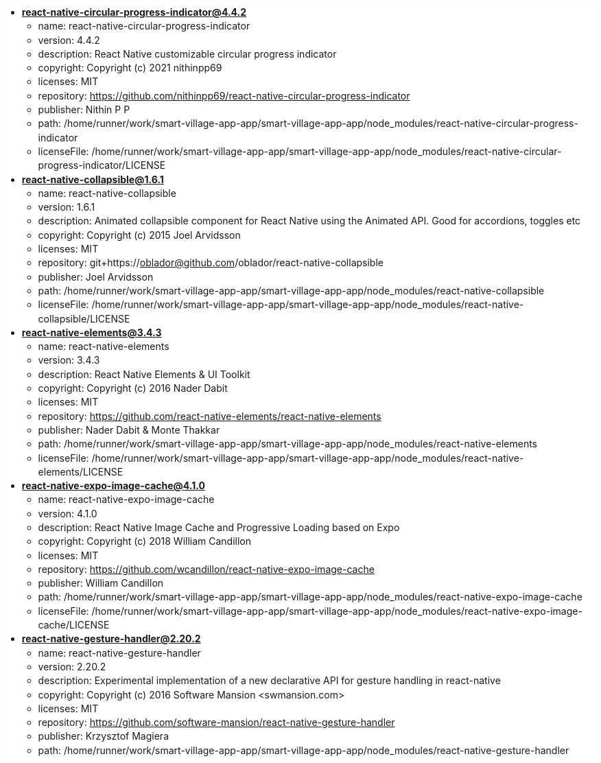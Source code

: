 - **[react-native-circular-progress-indicator@4.4.2](https://github.com/nithinpp69/react-native-circular-progress-indicator)**
    - name: react-native-circular-progress-indicator
    - version: 4.4.2
    - description: React Native customizable circular progress indicator
    - copyright: Copyright (c) 2021 nithinpp69
    - licenses: MIT
    - repository: https://github.com/nithinpp69/react-native-circular-progress-indicator
    - publisher: Nithin P P
    - path: /home/runner/work/smart-village-app-app/smart-village-app-app/node_modules/react-native-circular-progress-indicator
    - licenseFile: /home/runner/work/smart-village-app-app/smart-village-app-app/node_modules/react-native-circular-progress-indicator/LICENSE
- **[react-native-collapsible@1.6.1](git+https://oblador@github.com/oblador/react-native-collapsible)**
    - name: react-native-collapsible
    - version: 1.6.1
    - description: Animated collapsible component for React Native using the Animated API. Good for accordions, toggles etc
    - copyright: Copyright (c) 2015 Joel Arvidsson
    - licenses: MIT
    - repository: git+https://oblador@github.com/oblador/react-native-collapsible
    - publisher: Joel Arvidsson
    - path: /home/runner/work/smart-village-app-app/smart-village-app-app/node_modules/react-native-collapsible
    - licenseFile: /home/runner/work/smart-village-app-app/smart-village-app-app/node_modules/react-native-collapsible/LICENSE
- **[react-native-elements@3.4.3](https://github.com/react-native-elements/react-native-elements)**
    - name: react-native-elements
    - version: 3.4.3
    - description: React Native Elements & UI Toolkit
    - copyright: Copyright (c) 2016 Nader Dabit
    - licenses: MIT
    - repository: https://github.com/react-native-elements/react-native-elements
    - publisher: Nader Dabit & Monte Thakkar
    - path: /home/runner/work/smart-village-app-app/smart-village-app-app/node_modules/react-native-elements
    - licenseFile: /home/runner/work/smart-village-app-app/smart-village-app-app/node_modules/react-native-elements/LICENSE
- **[react-native-expo-image-cache@4.1.0](https://github.com/wcandillon/react-native-expo-image-cache)**
    - name: react-native-expo-image-cache
    - version: 4.1.0
    - description: React Native Image Cache and Progressive Loading based on Expo
    - copyright: Copyright (c) 2018 William Candillon
    - licenses: MIT
    - repository: https://github.com/wcandillon/react-native-expo-image-cache
    - publisher: William Candillon
    - path: /home/runner/work/smart-village-app-app/smart-village-app-app/node_modules/react-native-expo-image-cache
    - licenseFile: /home/runner/work/smart-village-app-app/smart-village-app-app/node_modules/react-native-expo-image-cache/LICENSE
- **[react-native-gesture-handler@2.20.2](https://github.com/software-mansion/react-native-gesture-handler)**
    - name: react-native-gesture-handler
    - version: 2.20.2
    - description: Experimental implementation of a new declarative API for gesture handling in react-native
    - copyright: Copyright (c) 2016 Software Mansion <swmansion.com>
    - licenses: MIT
    - repository: https://github.com/software-mansion/react-native-gesture-handler
    - publisher: Krzysztof Magiera
    - path: /home/runner/work/smart-village-app-app/smart-village-app-app/node_modules/react-native-gesture-handler